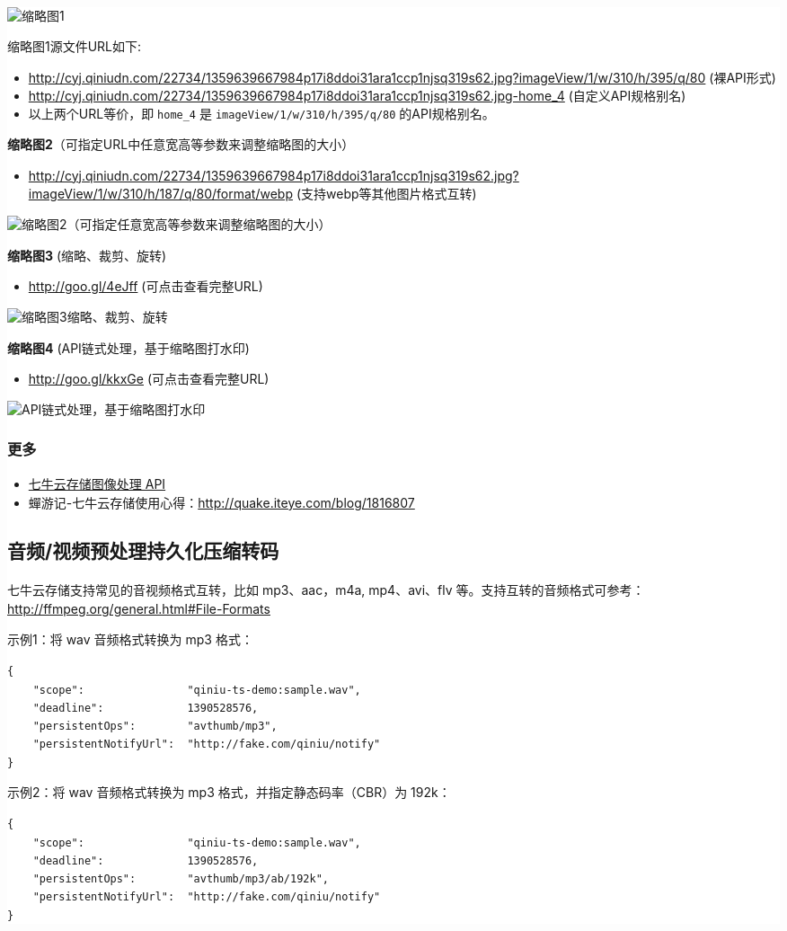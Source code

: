 ![缩略图1](http://cyj.qiniudn.com/22734/1359639667984p17i8ddoi31ara1ccp1njsq319s62.jpg-home_4)

缩略图1源文件URL如下:

- <http://cyj.qiniudn.com/22734/1359639667984p17i8ddoi31ara1ccp1njsq319s62.jpg?imageView/1/w/310/h/395/q/80> (裸API形式)
- <http://cyj.qiniudn.com/22734/1359639667984p17i8ddoi31ara1ccp1njsq319s62.jpg-home_4> (自定义API规格别名)
- 以上两个URL等价，即 `home_4` 是 `imageView/1/w/310/h/395/q/80` 的API规格别名。

**缩略图2**（可指定URL中任意宽高等参数来调整缩略图的大小）

- <http://cyj.qiniudn.com/22734/1359639667984p17i8ddoi31ara1ccp1njsq319s62.jpg?imageView/1/w/310/h/187/q/80/format/webp> (支持webp等其他图片格式互转)

![缩略图2（可指定任意宽高等参数来调整缩略图的大小）](http://cyj.qiniudn.com/22734/1359639667984p17i8ddoi31ara1ccp1njsq319s62.jpg?imageView/1/w/310/h/187/q/80)

**缩略图3** (缩略、裁剪、旋转)

- <http://goo.gl/4eJff> (可点击查看完整URL)

![缩略图3缩略、裁剪、旋转](http://cyj.qiniudn.com/22734/1359639667984p17i8ddoi31ara1ccp1njsq319s62.jpg?imageMogr/auto-orient/thumbnail/!310x310r/gravity/center/crop/!310x310/quality/80/rotate/45)

**缩略图4** (API链式处理，基于缩略图打水印)

- <http://goo.gl/kkxGe> (可点击查看完整URL)

![API链式处理，基于缩略图打水印](http://cyj.qiniudn.com/22734/1359639667984p17i8ddoi31ara1ccp1njsq319s62.jpg?imageView/1/w/310/h/187/q/80|watermark/1/image/aHR0cDovL2N5anMucWluaXVkbi5jb20vYXNzZXRzL3RvcC1sb2dvLTViMTY2MWVhZmVhODY5NDY3YjgzM2Y0Yjk3MjgyNDNiLnBuZw==/dissolve/85/gravity/SouthEast)


### 更多

- [七牛云存储图像处理 API](/docs/v6/api/reference/fop/image/index.html)
- 蟬游记-七牛云存储使用心得：<http://quake.iteye.com/blog/1816807>


<a id="audio-video-process"></a>

## 音频/视频预处理持久化压缩转码

七牛云存储支持常见的音视频格式互转，比如 mp3、aac，m4a, mp4、avi、flv 等。支持互转的音频格式可参考：<http://ffmpeg.org/general.html#File-Formats>

示例1：将 wav 音频格式转换为 mp3 格式：

    {
        "scope":                "qiniu-ts-demo:sample.wav",
        "deadline":             1390528576,
        "persistentOps":        "avthumb/mp3",
        "persistentNotifyUrl":  "http://fake.com/qiniu/notify"
    }

示例2：将 wav 音频格式转换为 mp3 格式，并指定静态码率（CBR）为 192k：

    {
        "scope":                "qiniu-ts-demo:sample.wav",
        "deadline":             1390528576,
        "persistentOps":        "avthumb/mp3/ab/192k",
        "persistentNotifyUrl":  "http://fake.com/qiniu/notify"
    }
    